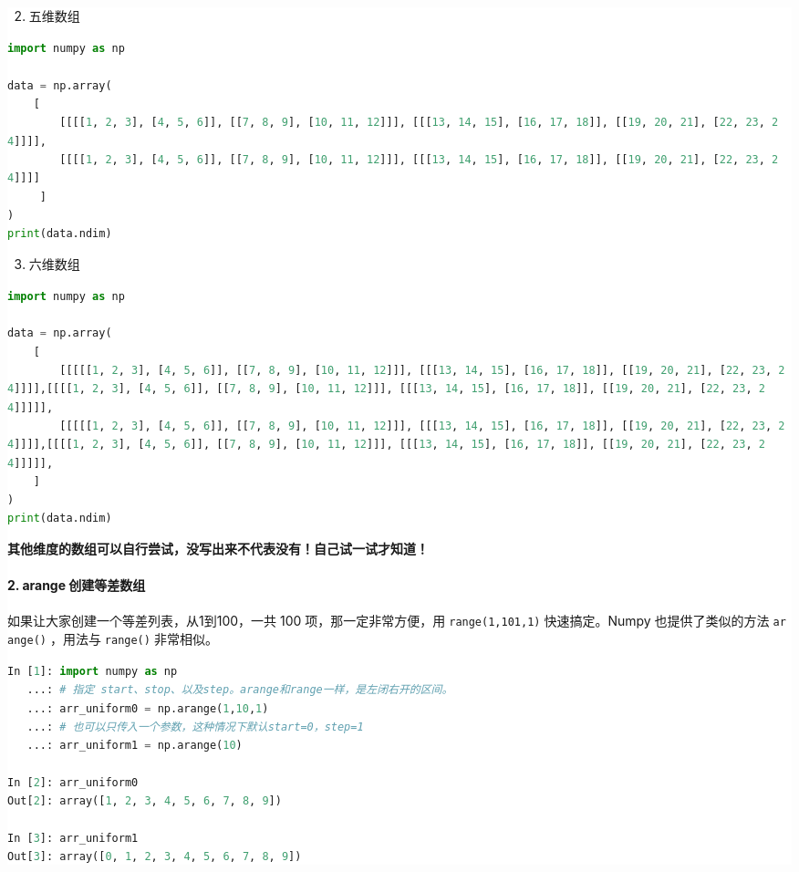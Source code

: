 2.  五维数组

```python
import numpy as np

data = np.array(
    [
        [[[[1, 2, 3], [4, 5, 6]], [[7, 8, 9], [10, 11, 12]]], [[[13, 14, 15], [16, 17, 18]], [[19, 20, 21], [22, 23, 24]]]],
        [[[[1, 2, 3], [4, 5, 6]], [[7, 8, 9], [10, 11, 12]]], [[[13, 14, 15], [16, 17, 18]], [[19, 20, 21], [22, 23, 24]]]]
     ]
)
print(data.ndim)
```

3.  六维数组

```python
import numpy as np

data = np.array(
    [
        [[[[[1, 2, 3], [4, 5, 6]], [[7, 8, 9], [10, 11, 12]]], [[[13, 14, 15], [16, 17, 18]], [[19, 20, 21], [22, 23, 24]]]],[[[[1, 2, 3], [4, 5, 6]], [[7, 8, 9], [10, 11, 12]]], [[[13, 14, 15], [16, 17, 18]], [[19, 20, 21], [22, 23, 24]]]]],
        [[[[[1, 2, 3], [4, 5, 6]], [[7, 8, 9], [10, 11, 12]]], [[[13, 14, 15], [16, 17, 18]], [[19, 20, 21], [22, 23, 24]]]],[[[[1, 2, 3], [4, 5, 6]], [[7, 8, 9], [10, 11, 12]]], [[[13, 14, 15], [16, 17, 18]], [[19, 20, 21], [22, 23, 24]]]]],
    ]
)
print(data.ndim)
```

**其他维度的数组可以自行尝试，没写出来不代表没有！自己试一试才知道！**

#### 2\. arange 创建等差数组

如果让大家创建一个等差列表，从1到100，一共 100 项，那一定非常方便，用 `range(1,101,1)` 快速搞定。Numpy 也提供了类似的方法 `arange()` ，用法与 `range()` 非常相似。

```python
In [1]: import numpy as np
   ...: # 指定 start、stop、以及step。arange和range一样，是左闭右开的区间。
   ...: arr_uniform0 = np.arange(1,10,1)
   ...: # 也可以只传入一个参数，这种情况下默认start=0，step=1
   ...: arr_uniform1 = np.arange(10)

In [2]: arr_uniform0
Out[2]: array([1, 2, 3, 4, 5, 6, 7, 8, 9])

In [3]: arr_uniform1
Out[3]: array([0, 1, 2, 3, 4, 5, 6, 7, 8, 9])
```
